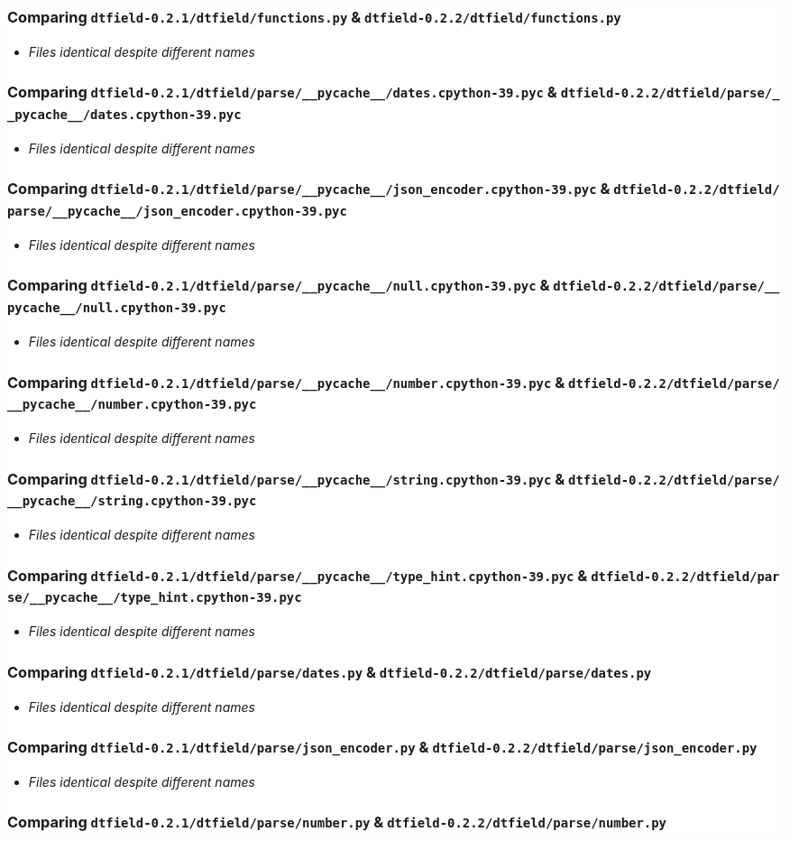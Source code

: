 ### Comparing `dtfield-0.2.1/dtfield/functions.py` & `dtfield-0.2.2/dtfield/functions.py`

 * *Files identical despite different names*

### Comparing `dtfield-0.2.1/dtfield/parse/__pycache__/dates.cpython-39.pyc` & `dtfield-0.2.2/dtfield/parse/__pycache__/dates.cpython-39.pyc`

 * *Files identical despite different names*

### Comparing `dtfield-0.2.1/dtfield/parse/__pycache__/json_encoder.cpython-39.pyc` & `dtfield-0.2.2/dtfield/parse/__pycache__/json_encoder.cpython-39.pyc`

 * *Files identical despite different names*

### Comparing `dtfield-0.2.1/dtfield/parse/__pycache__/null.cpython-39.pyc` & `dtfield-0.2.2/dtfield/parse/__pycache__/null.cpython-39.pyc`

 * *Files identical despite different names*

### Comparing `dtfield-0.2.1/dtfield/parse/__pycache__/number.cpython-39.pyc` & `dtfield-0.2.2/dtfield/parse/__pycache__/number.cpython-39.pyc`

 * *Files identical despite different names*

### Comparing `dtfield-0.2.1/dtfield/parse/__pycache__/string.cpython-39.pyc` & `dtfield-0.2.2/dtfield/parse/__pycache__/string.cpython-39.pyc`

 * *Files identical despite different names*

### Comparing `dtfield-0.2.1/dtfield/parse/__pycache__/type_hint.cpython-39.pyc` & `dtfield-0.2.2/dtfield/parse/__pycache__/type_hint.cpython-39.pyc`

 * *Files identical despite different names*

### Comparing `dtfield-0.2.1/dtfield/parse/dates.py` & `dtfield-0.2.2/dtfield/parse/dates.py`

 * *Files identical despite different names*

### Comparing `dtfield-0.2.1/dtfield/parse/json_encoder.py` & `dtfield-0.2.2/dtfield/parse/json_encoder.py`

 * *Files identical despite different names*

### Comparing `dtfield-0.2.1/dtfield/parse/number.py` & `dtfield-0.2.2/dtfield/parse/number.py`
